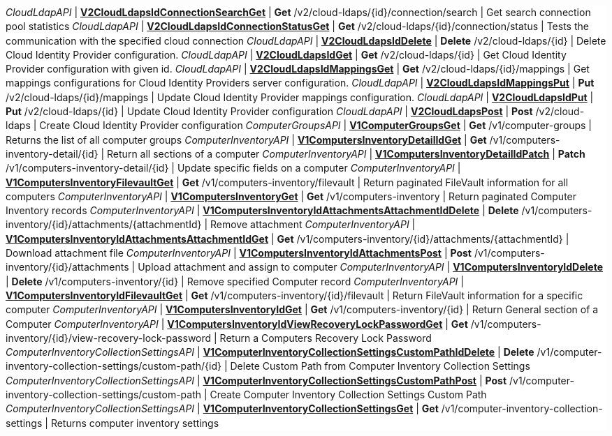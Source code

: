 *CloudLdapAPI* | [**V2CloudLdapsIdConnectionSearchGet**](docs/CloudLdapAPI.md#v2cloudldapsidconnectionsearchget) | **Get** /v2/cloud-ldaps/{id}/connection/search | Get search connection pool statistics
*CloudLdapAPI* | [**V2CloudLdapsIdConnectionStatusGet**](docs/CloudLdapAPI.md#v2cloudldapsidconnectionstatusget) | **Get** /v2/cloud-ldaps/{id}/connection/status | Tests the communication with the specified cloud connection 
*CloudLdapAPI* | [**V2CloudLdapsIdDelete**](docs/CloudLdapAPI.md#v2cloudldapsiddelete) | **Delete** /v2/cloud-ldaps/{id} | Delete Cloud Identity Provider configuration.
*CloudLdapAPI* | [**V2CloudLdapsIdGet**](docs/CloudLdapAPI.md#v2cloudldapsidget) | **Get** /v2/cloud-ldaps/{id} | Get Cloud Identity Provider configuration with given id.
*CloudLdapAPI* | [**V2CloudLdapsIdMappingsGet**](docs/CloudLdapAPI.md#v2cloudldapsidmappingsget) | **Get** /v2/cloud-ldaps/{id}/mappings | Get mappings configurations for Cloud Identity Providers server configuration.
*CloudLdapAPI* | [**V2CloudLdapsIdMappingsPut**](docs/CloudLdapAPI.md#v2cloudldapsidmappingsput) | **Put** /v2/cloud-ldaps/{id}/mappings | Update Cloud Identity Provider mappings configuration.
*CloudLdapAPI* | [**V2CloudLdapsIdPut**](docs/CloudLdapAPI.md#v2cloudldapsidput) | **Put** /v2/cloud-ldaps/{id} | Update Cloud Identity Provider configuration
*CloudLdapAPI* | [**V2CloudLdapsPost**](docs/CloudLdapAPI.md#v2cloudldapspost) | **Post** /v2/cloud-ldaps | Create Cloud Identity Provider configuration
*ComputerGroupsAPI* | [**V1ComputerGroupsGet**](docs/ComputerGroupsAPI.md#v1computergroupsget) | **Get** /v1/computer-groups | Returns the list of all computer groups 
*ComputerInventoryAPI* | [**V1ComputersInventoryDetailIdGet**](docs/ComputerInventoryAPI.md#v1computersinventorydetailidget) | **Get** /v1/computers-inventory-detail/{id} | Return all sections of a computer
*ComputerInventoryAPI* | [**V1ComputersInventoryDetailIdPatch**](docs/ComputerInventoryAPI.md#v1computersinventorydetailidpatch) | **Patch** /v1/computers-inventory-detail/{id} | Update specific fields on a computer
*ComputerInventoryAPI* | [**V1ComputersInventoryFilevaultGet**](docs/ComputerInventoryAPI.md#v1computersinventoryfilevaultget) | **Get** /v1/computers-inventory/filevault | Return paginated FileVault information for all computers
*ComputerInventoryAPI* | [**V1ComputersInventoryGet**](docs/ComputerInventoryAPI.md#v1computersinventoryget) | **Get** /v1/computers-inventory | Return paginated Computer Inventory records
*ComputerInventoryAPI* | [**V1ComputersInventoryIdAttachmentsAttachmentIdDelete**](docs/ComputerInventoryAPI.md#v1computersinventoryidattachmentsattachmentiddelete) | **Delete** /v1/computers-inventory/{id}/attachments/{attachmentId} | Remove attachment
*ComputerInventoryAPI* | [**V1ComputersInventoryIdAttachmentsAttachmentIdGet**](docs/ComputerInventoryAPI.md#v1computersinventoryidattachmentsattachmentidget) | **Get** /v1/computers-inventory/{id}/attachments/{attachmentId} | Download attachment file
*ComputerInventoryAPI* | [**V1ComputersInventoryIdAttachmentsPost**](docs/ComputerInventoryAPI.md#v1computersinventoryidattachmentspost) | **Post** /v1/computers-inventory/{id}/attachments | Upload attachment and assign to computer
*ComputerInventoryAPI* | [**V1ComputersInventoryIdDelete**](docs/ComputerInventoryAPI.md#v1computersinventoryiddelete) | **Delete** /v1/computers-inventory/{id} | Remove specified Computer record
*ComputerInventoryAPI* | [**V1ComputersInventoryIdFilevaultGet**](docs/ComputerInventoryAPI.md#v1computersinventoryidfilevaultget) | **Get** /v1/computers-inventory/{id}/filevault | Return FileVault information for a specific computer
*ComputerInventoryAPI* | [**V1ComputersInventoryIdGet**](docs/ComputerInventoryAPI.md#v1computersinventoryidget) | **Get** /v1/computers-inventory/{id} | Return General section of a Computer
*ComputerInventoryAPI* | [**V1ComputersInventoryIdViewRecoveryLockPasswordGet**](docs/ComputerInventoryAPI.md#v1computersinventoryidviewrecoverylockpasswordget) | **Get** /v1/computers-inventory/{id}/view-recovery-lock-password | Return a Computers Recovery Lock Password
*ComputerInventoryCollectionSettingsAPI* | [**V1ComputerInventoryCollectionSettingsCustomPathIdDelete**](docs/ComputerInventoryCollectionSettingsAPI.md#v1computerinventorycollectionsettingscustompathiddelete) | **Delete** /v1/computer-inventory-collection-settings/custom-path/{id} | Delete Custom Path from Computer Inventory Collection Settings
*ComputerInventoryCollectionSettingsAPI* | [**V1ComputerInventoryCollectionSettingsCustomPathPost**](docs/ComputerInventoryCollectionSettingsAPI.md#v1computerinventorycollectionsettingscustompathpost) | **Post** /v1/computer-inventory-collection-settings/custom-path | Create Computer Inventory Collection Settings Custom Path
*ComputerInventoryCollectionSettingsAPI* | [**V1ComputerInventoryCollectionSettingsGet**](docs/ComputerInventoryCollectionSettingsAPI.md#v1computerinventorycollectionsettingsget) | **Get** /v1/computer-inventory-collection-settings | Returns computer inventory settings